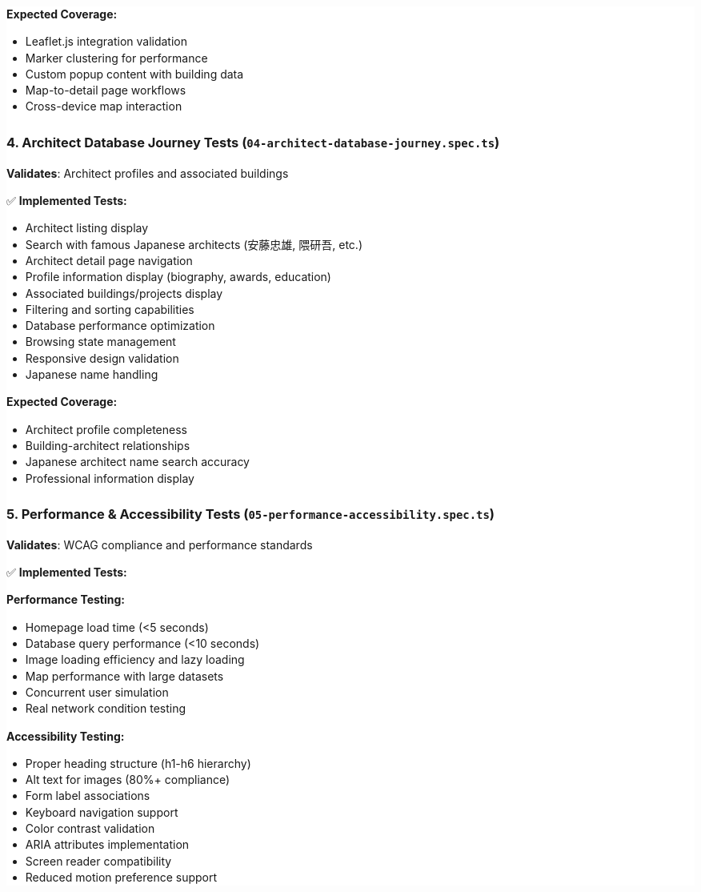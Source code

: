 **Expected Coverage:**
- Leaflet.js integration validation
- Marker clustering for performance
- Custom popup content with building data
- Map-to-detail page workflows
- Cross-device map interaction

### 4. Architect Database Journey Tests (`04-architect-database-journey.spec.ts`)
**Validates**: Architect profiles and associated buildings

✅ **Implemented Tests:**
- Architect listing display
- Search with famous Japanese architects (安藤忠雄, 隈研吾, etc.)
- Architect detail page navigation
- Profile information display (biography, awards, education)
- Associated buildings/projects display
- Filtering and sorting capabilities
- Database performance optimization
- Browsing state management
- Responsive design validation
- Japanese name handling

**Expected Coverage:**
- Architect profile completeness
- Building-architect relationships
- Japanese architect name search accuracy
- Professional information display

### 5. Performance & Accessibility Tests (`05-performance-accessibility.spec.ts`)
**Validates**: WCAG compliance and performance standards

✅ **Implemented Tests:**

**Performance Testing:**
- Homepage load time (<5 seconds)
- Database query performance (<10 seconds)
- Image loading efficiency and lazy loading
- Map performance with large datasets
- Concurrent user simulation
- Real network condition testing

**Accessibility Testing:**
- Proper heading structure (h1-h6 hierarchy)
- Alt text for images (80%+ compliance)
- Form label associations
- Keyboard navigation support
- Color contrast validation
- ARIA attributes implementation
- Screen reader compatibility
- Reduced motion preference support
